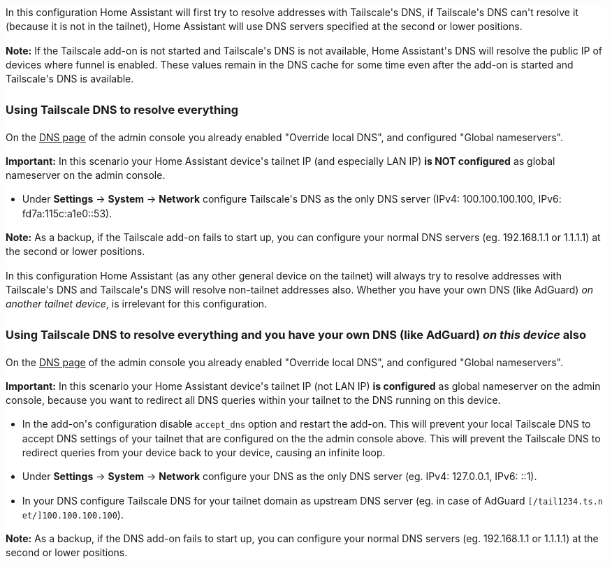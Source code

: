 In this configuration Home Assistant will first try to resolve addresses with
Tailscale's DNS, if Tailscale's DNS can't resolve it (because it is not in the
tailnet), Home Assistant will use DNS servers specified at the second or lower
positions.

**Note:** If the Tailscale add-on is not started and Tailscale's DNS is not
available, Home Assistant's DNS will resolve the public IP of devices where
funnel is enabled. These values remain in the DNS cache for some time even after
the add-on is started and Tailscale's DNS is available.

### Using Tailscale DNS to resolve everything

On the [DNS page][tailscale_dns] of the admin console you already enabled
"Override local DNS", and configured "Global nameservers".

**Important:** In this scenario your Home Assistant device's tailnet IP (and
especially LAN IP) **is NOT configured** as global nameserver on the admin
console.

- Under **Settings** -> **System** -> **Network** configure Tailscale's DNS as
  the only DNS server (IPv4: 100.100.100.100, IPv6: fd7a:115c:a1e0::53).

**Note:** As a backup, if the Tailscale add-on fails to start up, you can
configure your normal DNS servers (eg. 192.168.1.1 or 1.1.1.1) at the second or
lower positions.

In this configuration Home Assistant (as any other general device on the
tailnet) will always try to resolve addresses with Tailscale's DNS and
Tailscale's DNS will resolve non-tailnet addresses also. Whether you have your
own DNS (like AdGuard) _on another tailnet device_, is irrelevant for this
configuration.

### Using Tailscale DNS to resolve everything and you have your own DNS (like AdGuard) _on this device_ also

On the [DNS page][tailscale_dns] of the admin console you already enabled
"Override local DNS", and configured "Global nameservers".

**Important:** In this scenario your Home Assistant device's tailnet IP (not LAN
IP) **is configured** as global nameserver on the admin console, because you
want to redirect all DNS queries within your tailnet to the DNS running on this
device.

- In the add-on's configuration disable `accept_dns` option and restart the
  add-on. This will prevent your local Tailscale DNS to accept DNS settings of
  your tailnet that are configured on the the admin console above. This will
  prevent the Tailscale DNS to redirect queries from your device back to your
  device, causing an infinite loop.

- Under **Settings** -> **System** -> **Network** configure your DNS as the only
  DNS server (eg. IPv4: 127.0.0.1, IPv6: ::1).

- In your DNS configure Tailscale DNS for your tailnet domain as upstream DNS
  server (eg. in case of AdGuard `[/tail1234.ts.net/]100.100.100.100`).

**Note:** As a backup, if the DNS add-on fails to start up, you can configure
your normal DNS servers (eg. 192.168.1.1 or 1.1.1.1) at the second or lower
positions.


[discord]: https://discord.gg/c5DvZ4e
[forum]: https://community.home-assistant.io/
[headscale]: https://github.com/juanfont/headscale
[http_integration]: https://www.home-assistant.io/integrations/http/
[issue]: https://github.com/lmagyar/homeassistant-addon-tailscale/issues
[reddit]: https://reddit.com/r/homeassistant
[taildrop]: https://tailscale.com/taildrop
[warning_stripe]: https://github.com/lmagyar/homeassistant-addon-tailscale/raw/main/images/warning_stripe_wide.png
[community_addon]: https://github.com/hassio-addons/addon-tailscale
[tailscale_acls]: https://login.tailscale.com/admin/acls
[tailscale_dns]: https://login.tailscale.com/admin/dns
[tailscale_info_dns]: https://tailscale.com/kb/1054/dns
[tailscale_info_exit_nodes]: https://tailscale.com/kb/1103/exit-nodes
[tailscale_info_app_connectors]: https://tailscale.com/kb/1281/app-connectors
[tailscale_info_funnel]: https://tailscale.com/kb/1223/funnel
[tailscale_info_funnel_policy_requirement]: https://tailscale.com/kb/1223/funnel#requirements-and-limitations
[tailscale_info_https]: https://tailscale.com/kb/1153/enabling-https
[tailscale_info_key_expiry]: https://tailscale.com/kb/1028/key-expiry
[tailscale_info_magicdns]: https://tailscale.com/kb/1081/magicdns
[tailscale_info_pi_hole]: https://tailscale.com/kb/1114/pi-hole
[tailscale_info_quad100]: https://tailscale.com/kb/1381/what-is-quad100
[tailscale_info_serve]: https://tailscale.com/kb/1312/serve
[tailscale_info_site_to_site]: https://tailscale.com/kb/1214/site-to-site
[tailscale_info_subnets]: https://tailscale.com/kb/1019/subnets
[tailscale_info_tags]: https://tailscale.com/kb/1068/tags
[tailscale_info_userspace_networking]: https://tailscale.com/kb/1112/userspace-networking
[tailscale_machines]: https://login.tailscale.com/admin/machines